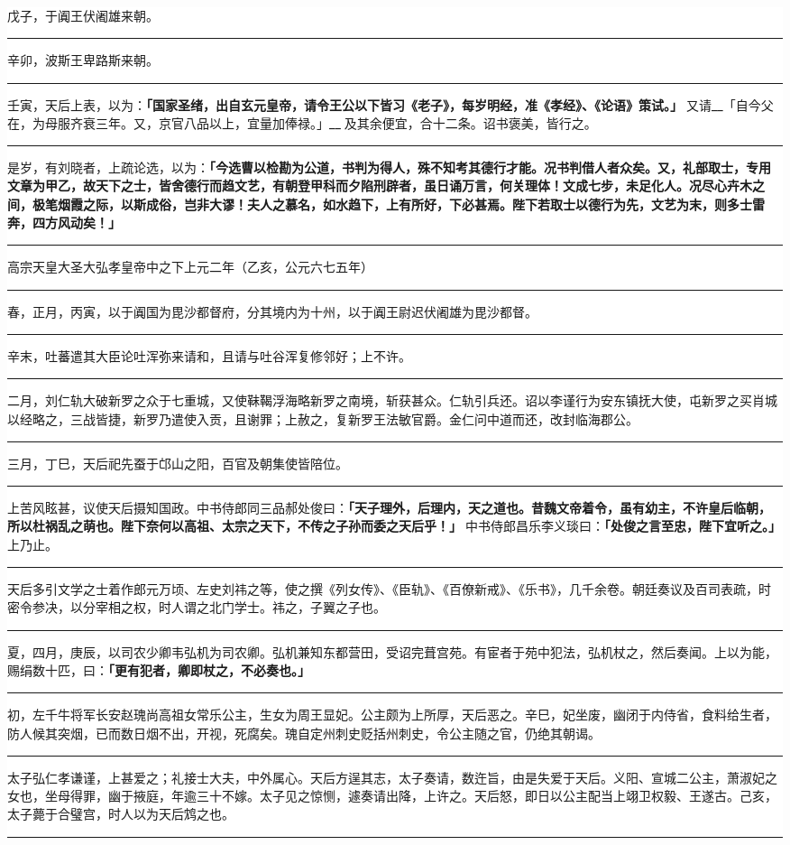 
戊子，于阗王伏阇雄来朝。

---

辛卯，波斯王卑路斯来朝。

---

壬寅，天后上表，以为：__「国家圣绪，出自玄元皇帝，请令王公以下皆习《老子》，每岁明经，准《孝经》、《论语》策试。」__ 又请__「自今父在，为母服齐衰三年。又，京官八品以上，宜量加俸禄。」__ 及其余便宜，合十二条。诏书褒美，皆行之。

---

是岁，有刘晓者，上疏论选，以为：__「今选曹以检勘为公道，书判为得人，殊不知考其德行才能。况书判借人者众矣。又，礼部取士，专用文章为甲乙，故天下之士，皆舍德行而趋文艺，有朝登甲科而夕陷刑辟者，虽日诵万言，何关理体！文成七步，未足化人。况尽心卉木之间，极笔烟霞之际，以斯成俗，岂非大谬！夫人之慕名，如水趋下，上有所好，下必甚焉。陛下若取士以德行为先，文艺为末，则多士雷奔，四方风动矣！」__

---

高宗天皇大圣大弘孝皇帝中之下上元二年（乙亥，公元六七五年）

---

春，正月，丙寅，以于阗国为毘沙都督府，分其境内为十州，以于阗王尉迟伏阇雄为毘沙都督。

---

辛末，吐蕃遣其大臣论吐浑弥来请和，且请与吐谷浑复修邻好；上不许。

---

二月，刘仁轨大破新罗之众于七重城，又使靺鞨浮海略新罗之南境，斩获甚众。仁轨引兵还。诏以李谨行为安东镇抚大使，屯新罗之买肖城以经略之，三战皆捷，新罗乃遣使入贡，且谢罪；上赦之，复新罗王法敏官爵。金仁问中道而还，改封临海郡公。

---

三月，丁巳，天后祀先蚕于邙山之阳，百官及朝集使皆陪位。

---

上苦风眩甚，议使天后摄知国政。中书侍郎同三品郝处俊曰：__「天子理外，后理内，天之道也。昔魏文帝着令，虽有幼主，不许皇后临朝，所以杜祸乱之萌也。陛下奈何以高祖、太宗之天下，不传之子孙而委之天后乎！」__ 中书侍郎昌乐李义琰曰：__「处俊之言至忠，陛下宜听之。」__ 上乃止。

---

天后多引文学之士着作郎元万顷、左史刘祎之等，使之撰《列女传》、《臣轨》、《百僚新戒》、《乐书》，几千余卷。朝廷奏议及百司表疏，时密令参决，以分宰相之权，时人谓之北门学士。祎之，子翼之子也。

---

夏，四月，庚辰，以司农少卿韦弘机为司农卿。弘机兼知东都营田，受诏完葺宫苑。有宦者于苑中犯法，弘机杖之，然后奏闻。上以为能，赐绢数十匹，曰：__「更有犯者，卿即杖之，不必奏也。」__

---

初，左千牛将军长安赵瑰尚高祖女常乐公主，生女为周王显妃。公主颇为上所厚，天后恶之。辛巳，妃坐废，幽闭于内侍省，食料给生者，防人候其突烟，已而数日烟不出，开视，死腐矣。瑰自定州刺史贬括州刺史，令公主随之官，仍绝其朝谒。

---

太子弘仁孝谦谨，上甚爱之；礼接士大夫，中外属心。天后方逞其志，太子奏请，数迕旨，由是失爱于天后。义阳、宣城二公主，萧淑妃之女也，坐母得罪，幽于掖庭，年逾三十不嫁。太子见之惊恻，遽奏请出降，上许之。天后怒，即日以公主配当上翊卫权毅、王遂古。己亥，太子薨于合璧宫，时人以为天后鸩之也。

---